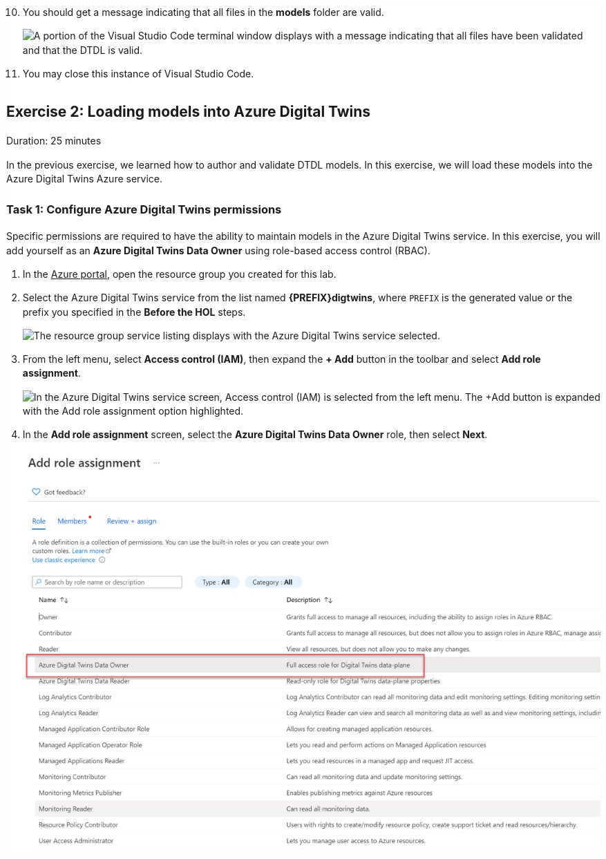 10. You should get a message indicating that all files in the **models** folder are valid.

      ![A portion of the Visual Studio Code terminal window displays with a message indicating that all files have been validated and that the DTDL is valid.](media/validationtoolresults.png "Visual Studio Code Terminal Window Output")

11. You may close this instance of Visual Studio Code.

## Exercise 2: Loading models into Azure Digital Twins

Duration: 25 minutes

In the previous exercise, we learned how to author and validate DTDL models. In this exercise, we will load these models into the Azure Digital Twins Azure service.

### Task 1: Configure Azure Digital Twins permissions

Specific permissions are required to have the ability to maintain models in the Azure Digital Twins service. In this exercise, you will add yourself as an **Azure Digital Twins Data Owner** using role-based access control (RBAC).

1. In the [Azure portal](https://portal.azure.com), open the resource group you created for this lab.

2. Select the Azure Digital Twins service from the list named **{PREFIX}digtwins**, where `PREFIX` is the generated value or the prefix you specified in the **Before the HOL** steps.

    ![The resource group service listing displays with the Azure Digital Twins service selected.](media/resourcegrouplist_digitaltwins.png "Resource group service listing")

3. From the left menu, select **Access control (IAM)**, then expand the **+ Add** button in the toolbar and select **Add role assignment**.

    ![In the Azure Digital Twins service screen, Access control (IAM) is selected from the left menu. The +Add button is expanded with the Add role assignment option highlighted.](media/digtwins_iam_menu.png "Azure Digital Twins IAM")

4. In the **Add role assignment** screen, select the **Azure Digital Twins Data Owner** role, then select **Next**.

    ![The Add role assignment screen displays with the + Select members link highlighted.](media/digtwins_addroleassignment.png "Add role assignment screen")
